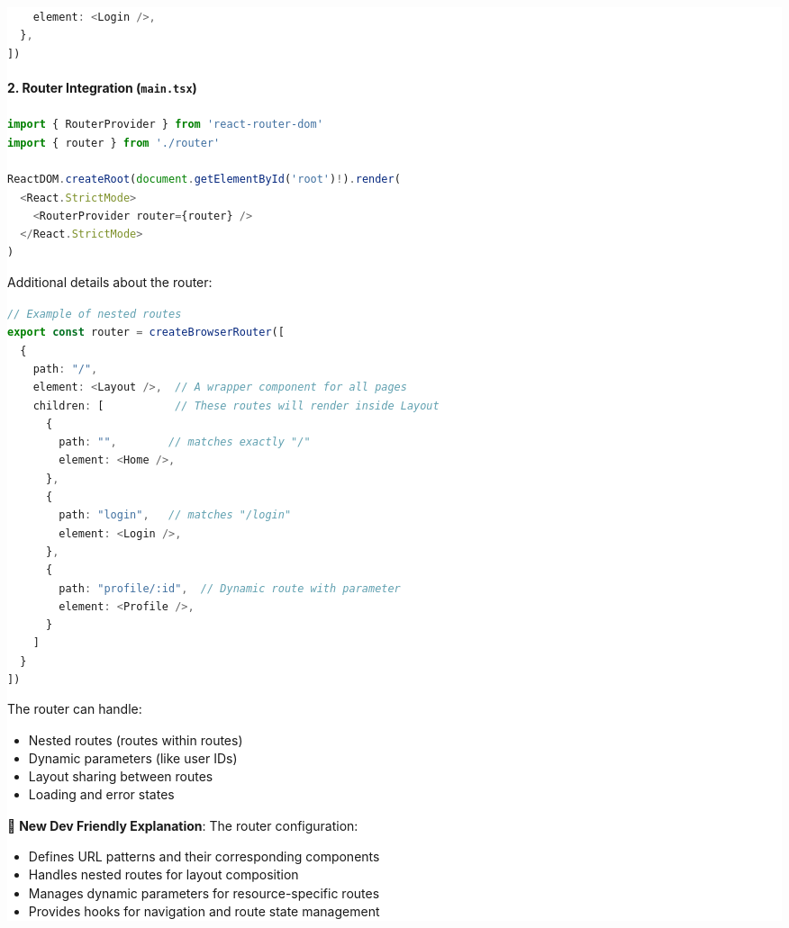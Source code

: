 ```typescript
    element: <Login />,
  },
])
```

#### 2. Router Integration (`main.tsx`)
```typescript
import { RouterProvider } from 'react-router-dom'
import { router } from './router'

ReactDOM.createRoot(document.getElementById('root')!).render(
  <React.StrictMode>
    <RouterProvider router={router} />
  </React.StrictMode>
)
```

Additional details about the router:
```typescript
// Example of nested routes
export const router = createBrowserRouter([
  {
    path: "/",
    element: <Layout />,  // A wrapper component for all pages
    children: [           // These routes will render inside Layout
      {
        path: "",        // matches exactly "/"
        element: <Home />,
      },
      {
        path: "login",   // matches "/login"
        element: <Login />,
      },
      {
        path: "profile/:id",  // Dynamic route with parameter
        element: <Profile />,
      }
    ]
  }
])
```

The router can handle:
- Nested routes (routes within routes)
- Dynamic parameters (like user IDs)
- Layout sharing between routes
- Loading and error states

🌟 **New Dev Friendly Explanation**:
The router configuration:
- Defines URL patterns and their corresponding components
- Handles nested routes for layout composition
- Manages dynamic parameters for resource-specific routes
- Provides hooks for navigation and route state management

